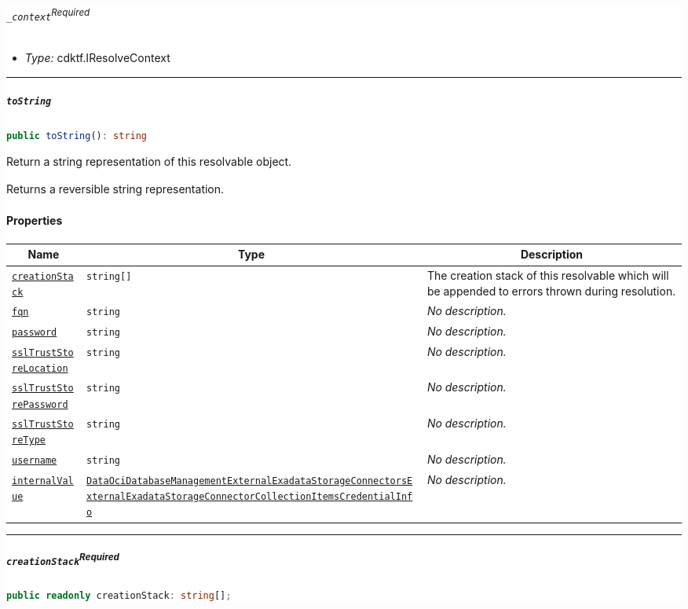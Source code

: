 ###### `_context`<sup>Required</sup> <a name="_context" id="rhizo-co-terraform-provider-oci.dataOciDatabaseManagementExternalExadataStorageConnectors.DataOciDatabaseManagementExternalExadataStorageConnectorsExternalExadataStorageConnectorCollectionItemsCredentialInfoOutputReference.resolve.parameter._context"></a>

- *Type:* cdktf.IResolveContext

---

##### `toString` <a name="toString" id="rhizo-co-terraform-provider-oci.dataOciDatabaseManagementExternalExadataStorageConnectors.DataOciDatabaseManagementExternalExadataStorageConnectorsExternalExadataStorageConnectorCollectionItemsCredentialInfoOutputReference.toString"></a>

```typescript
public toString(): string
```

Return a string representation of this resolvable object.

Returns a reversible string representation.


#### Properties <a name="Properties" id="Properties"></a>

| **Name** | **Type** | **Description** |
| --- | --- | --- |
| <code><a href="#rhizo-co-terraform-provider-oci.dataOciDatabaseManagementExternalExadataStorageConnectors.DataOciDatabaseManagementExternalExadataStorageConnectorsExternalExadataStorageConnectorCollectionItemsCredentialInfoOutputReference.property.creationStack">creationStack</a></code> | <code>string[]</code> | The creation stack of this resolvable which will be appended to errors thrown during resolution. |
| <code><a href="#rhizo-co-terraform-provider-oci.dataOciDatabaseManagementExternalExadataStorageConnectors.DataOciDatabaseManagementExternalExadataStorageConnectorsExternalExadataStorageConnectorCollectionItemsCredentialInfoOutputReference.property.fqn">fqn</a></code> | <code>string</code> | *No description.* |
| <code><a href="#rhizo-co-terraform-provider-oci.dataOciDatabaseManagementExternalExadataStorageConnectors.DataOciDatabaseManagementExternalExadataStorageConnectorsExternalExadataStorageConnectorCollectionItemsCredentialInfoOutputReference.property.password">password</a></code> | <code>string</code> | *No description.* |
| <code><a href="#rhizo-co-terraform-provider-oci.dataOciDatabaseManagementExternalExadataStorageConnectors.DataOciDatabaseManagementExternalExadataStorageConnectorsExternalExadataStorageConnectorCollectionItemsCredentialInfoOutputReference.property.sslTrustStoreLocation">sslTrustStoreLocation</a></code> | <code>string</code> | *No description.* |
| <code><a href="#rhizo-co-terraform-provider-oci.dataOciDatabaseManagementExternalExadataStorageConnectors.DataOciDatabaseManagementExternalExadataStorageConnectorsExternalExadataStorageConnectorCollectionItemsCredentialInfoOutputReference.property.sslTrustStorePassword">sslTrustStorePassword</a></code> | <code>string</code> | *No description.* |
| <code><a href="#rhizo-co-terraform-provider-oci.dataOciDatabaseManagementExternalExadataStorageConnectors.DataOciDatabaseManagementExternalExadataStorageConnectorsExternalExadataStorageConnectorCollectionItemsCredentialInfoOutputReference.property.sslTrustStoreType">sslTrustStoreType</a></code> | <code>string</code> | *No description.* |
| <code><a href="#rhizo-co-terraform-provider-oci.dataOciDatabaseManagementExternalExadataStorageConnectors.DataOciDatabaseManagementExternalExadataStorageConnectorsExternalExadataStorageConnectorCollectionItemsCredentialInfoOutputReference.property.username">username</a></code> | <code>string</code> | *No description.* |
| <code><a href="#rhizo-co-terraform-provider-oci.dataOciDatabaseManagementExternalExadataStorageConnectors.DataOciDatabaseManagementExternalExadataStorageConnectorsExternalExadataStorageConnectorCollectionItemsCredentialInfoOutputReference.property.internalValue">internalValue</a></code> | <code><a href="#rhizo-co-terraform-provider-oci.dataOciDatabaseManagementExternalExadataStorageConnectors.DataOciDatabaseManagementExternalExadataStorageConnectorsExternalExadataStorageConnectorCollectionItemsCredentialInfo">DataOciDatabaseManagementExternalExadataStorageConnectorsExternalExadataStorageConnectorCollectionItemsCredentialInfo</a></code> | *No description.* |

---

##### `creationStack`<sup>Required</sup> <a name="creationStack" id="rhizo-co-terraform-provider-oci.dataOciDatabaseManagementExternalExadataStorageConnectors.DataOciDatabaseManagementExternalExadataStorageConnectorsExternalExadataStorageConnectorCollectionItemsCredentialInfoOutputReference.property.creationStack"></a>

```typescript
public readonly creationStack: string[];
```
